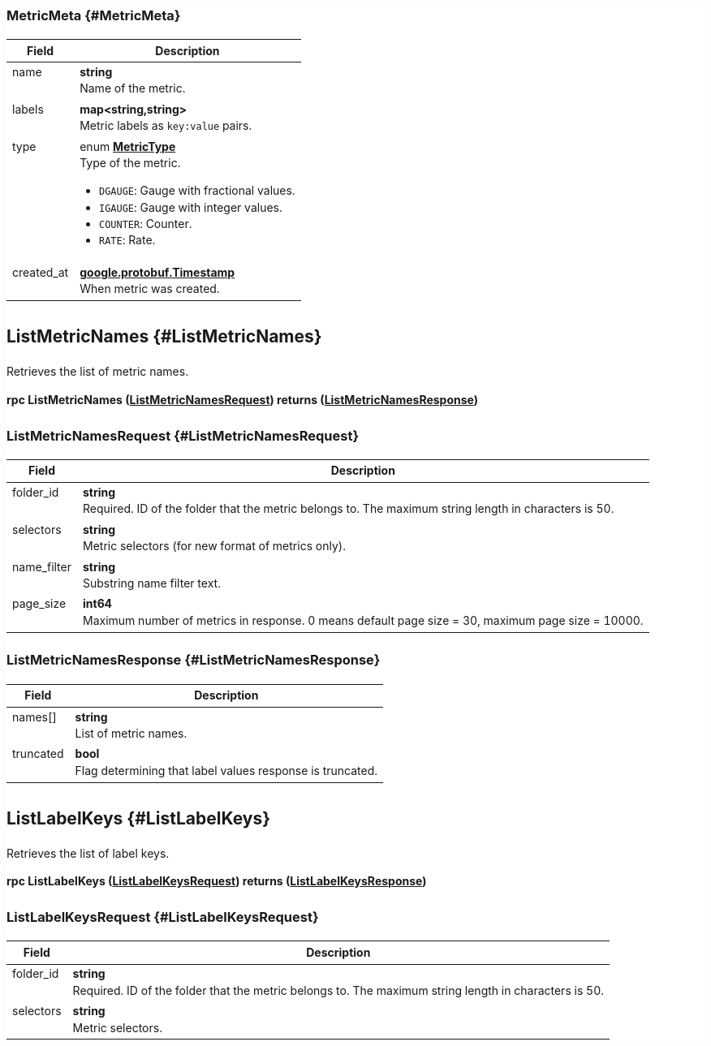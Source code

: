 
### MetricMeta {#MetricMeta}

Field | Description
--- | ---
name | **string**<br>Name of the metric. 
labels | **map<string,string>**<br>Metric labels as `key:value` pairs. 
type | enum **[MetricType](./#MetricType)**<br>Type of the metric. <ul><li>`DGAUGE`: Gauge with fractional values.</li><li>`IGAUGE`: Gauge with integer values.</li><li>`COUNTER`: Counter.</li><li>`RATE`: Rate.</li><ul/>
created_at | **[google.protobuf.Timestamp](https://developers.google.com/protocol-buffers/docs/reference/google.protobuf#timestamp)**<br>When metric was created. 


## ListMetricNames {#ListMetricNames}

Retrieves the list of metric names.

**rpc ListMetricNames ([ListMetricNamesRequest](#ListMetricNamesRequest)) returns ([ListMetricNamesResponse](#ListMetricNamesResponse))**

### ListMetricNamesRequest {#ListMetricNamesRequest}

Field | Description
--- | ---
folder_id | **string**<br>Required. ID of the folder that the metric belongs to. The maximum string length in characters is 50.
selectors | **string**<br>Metric selectors (for new format of metrics only). 
name_filter | **string**<br>Substring name filter text. 
page_size | **int64**<br>Maximum number of metrics in response. 0 means default page size = 30, maximum page size = 10000. 


### ListMetricNamesResponse {#ListMetricNamesResponse}

Field | Description
--- | ---
names[] | **string**<br>List of metric names. 
truncated | **bool**<br>Flag determining that label values response is truncated. 


## ListLabelKeys {#ListLabelKeys}

Retrieves the list of label keys.

**rpc ListLabelKeys ([ListLabelKeysRequest](#ListLabelKeysRequest)) returns ([ListLabelKeysResponse](#ListLabelKeysResponse))**

### ListLabelKeysRequest {#ListLabelKeysRequest}

Field | Description
--- | ---
folder_id | **string**<br>Required. ID of the folder that the metric belongs to. The maximum string length in characters is 50.
selectors | **string**<br>Metric selectors. 
